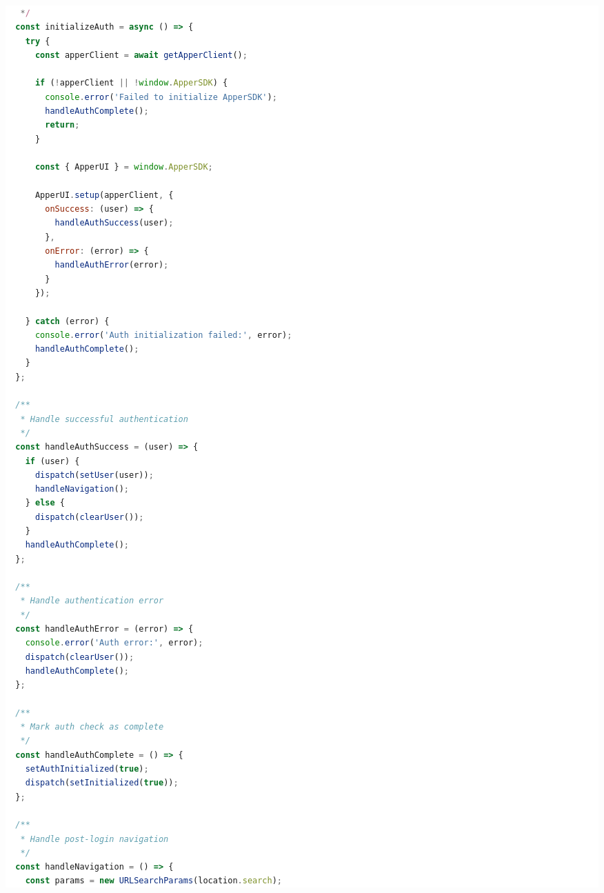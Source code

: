 ```javascript
   */
  const initializeAuth = async () => {
    try {
      const apperClient = await getApperClient();

      if (!apperClient || !window.ApperSDK) {
        console.error('Failed to initialize ApperSDK');
        handleAuthComplete();
        return;
      }

      const { ApperUI } = window.ApperSDK;

      ApperUI.setup(apperClient, {
        onSuccess: (user) => {
          handleAuthSuccess(user);
        },
        onError: (error) => {
          handleAuthError(error);
        }
      });

    } catch (error) {
      console.error('Auth initialization failed:', error);
      handleAuthComplete();
    }
  };

  /**
   * Handle successful authentication
   */
  const handleAuthSuccess = (user) => {
    if (user) {
      dispatch(setUser(user));
      handleNavigation();
    } else {
      dispatch(clearUser());
    }
    handleAuthComplete();
  };

  /**
   * Handle authentication error
   */
  const handleAuthError = (error) => {
    console.error('Auth error:', error);
    dispatch(clearUser());
    handleAuthComplete();
  };

  /**
   * Mark auth check as complete
   */
  const handleAuthComplete = () => {
    setAuthInitialized(true);
    dispatch(setInitialized(true));
  };

  /**
   * Handle post-login navigation
   */
  const handleNavigation = () => {
    const params = new URLSearchParams(location.search);
```